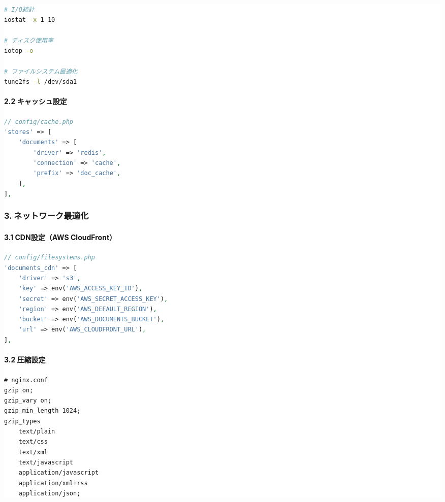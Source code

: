 ```bash
# I/O統計
iostat -x 1 10

# ディスク使用率
iotop -o

# ファイルシステム最適化
tune2fs -l /dev/sda1
```

#### 2.2 キャッシュ設定

```php
// config/cache.php
'stores' => [
    'documents' => [
        'driver' => 'redis',
        'connection' => 'cache',
        'prefix' => 'doc_cache',
    ],
],
```

### 3. ネットワーク最適化

#### 3.1 CDN設定（AWS CloudFront）

```php
// config/filesystems.php
'documents_cdn' => [
    'driver' => 's3',
    'key' => env('AWS_ACCESS_KEY_ID'),
    'secret' => env('AWS_SECRET_ACCESS_KEY'),
    'region' => env('AWS_DEFAULT_REGION'),
    'bucket' => env('AWS_DOCUMENTS_BUCKET'),
    'url' => env('AWS_CLOUDFRONT_URL'),
],
```

#### 3.2 圧縮設定

```nginx
# nginx.conf
gzip on;
gzip_vary on;
gzip_min_length 1024;
gzip_types
    text/plain
    text/css
    text/xml
    text/javascript
    application/javascript
    application/xml+rss
    application/json;
```

